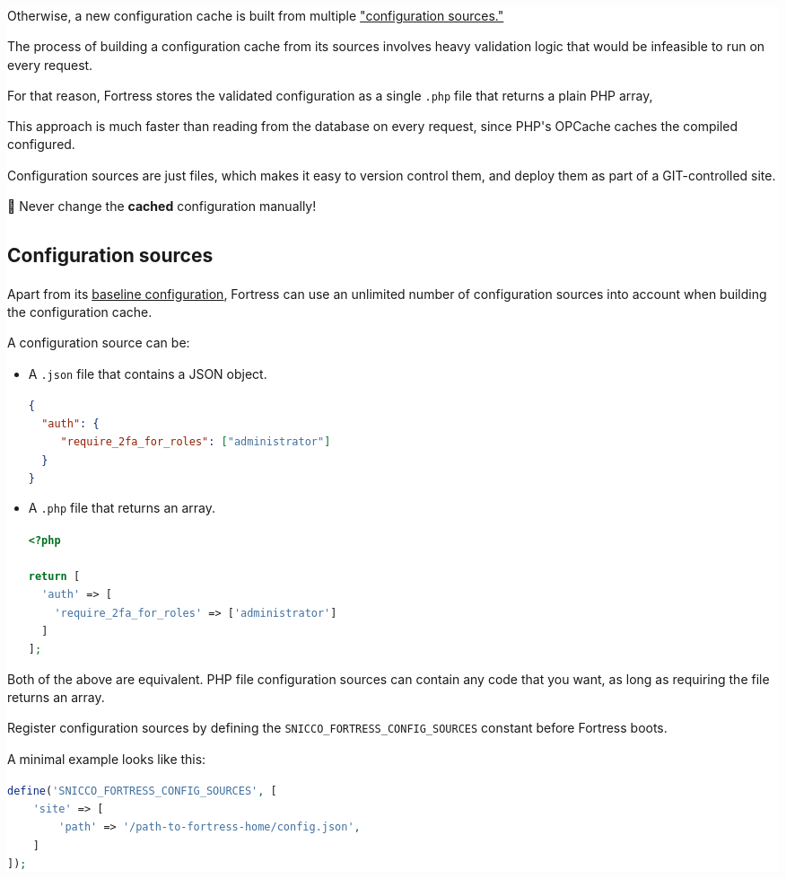 Otherwise, a new configuration cache is built from multiple
["configuration sources."](#configuration-sources)

The process of building a configuration cache from its sources involves heavy validation logic
that would be infeasible to run on every request.

For that reason, Fortress stores the validated configuration as a single `.php` file that returns a plain PHP array,

This approach is much faster than reading from the database on every request,
since PHP's OPCache caches the compiled configured.

Configuration sources are just files, which makes it easy to version control
them, and deploy them as part of a GIT-controlled site.

🚨 Never change the **cached** configuration manually!

## Configuration sources

Apart from its [baseline configuration](02_configuration_reference.md#overview),
Fortress can use an unlimited number of configuration
sources into account when building the configuration cache.

A configuration source can be:

- A `.json` file that contains a JSON object.
  ```json
  {
    "auth": {
       "require_2fa_for_roles": ["administrator"]
    }
  }
  ```
- A `.php` file that returns an array.
  ```php
  <?php
  
  return [
    'auth' => [
      'require_2fa_for_roles' => ['administrator']
    ]
  ];
  ```

Both of the above are equivalent.
PHP file configuration sources can contain any code that you want,
as long as requiring the file returns an array.

Register configuration sources by defining the `SNICCO_FORTRESS_CONFIG_SOURCES` constant
before Fortress boots. 

A minimal example looks like this:

```php
define('SNICCO_FORTRESS_CONFIG_SOURCES', [
    'site' => [
        'path' => '/path-to-fortress-home/config.json',
    ]
]);
```
